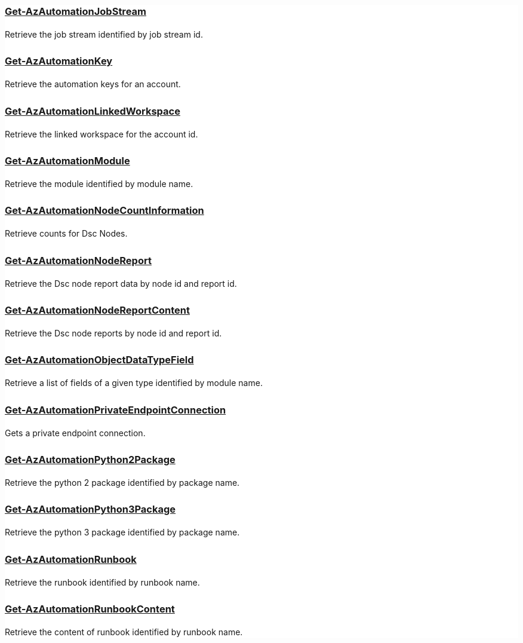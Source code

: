 ### [Get-AzAutomationJobStream](Get-AzAutomationJobStream.md)
Retrieve the job stream identified by job stream id.

### [Get-AzAutomationKey](Get-AzAutomationKey.md)
Retrieve the automation keys for an account.

### [Get-AzAutomationLinkedWorkspace](Get-AzAutomationLinkedWorkspace.md)
Retrieve the linked workspace for the account id.

### [Get-AzAutomationModule](Get-AzAutomationModule.md)
Retrieve the module identified by module name.

### [Get-AzAutomationNodeCountInformation](Get-AzAutomationNodeCountInformation.md)
Retrieve counts for Dsc Nodes.

### [Get-AzAutomationNodeReport](Get-AzAutomationNodeReport.md)
Retrieve the Dsc node report data by node id and report id.

### [Get-AzAutomationNodeReportContent](Get-AzAutomationNodeReportContent.md)
Retrieve the Dsc node reports by node id and report id.

### [Get-AzAutomationObjectDataTypeField](Get-AzAutomationObjectDataTypeField.md)
Retrieve a list of fields of a given type identified by module name.

### [Get-AzAutomationPrivateEndpointConnection](Get-AzAutomationPrivateEndpointConnection.md)
Gets a private endpoint connection.

### [Get-AzAutomationPython2Package](Get-AzAutomationPython2Package.md)
Retrieve the python 2 package identified by package name.

### [Get-AzAutomationPython3Package](Get-AzAutomationPython3Package.md)
Retrieve the python 3 package identified by package name.

### [Get-AzAutomationRunbook](Get-AzAutomationRunbook.md)
Retrieve the runbook identified by runbook name.

### [Get-AzAutomationRunbookContent](Get-AzAutomationRunbookContent.md)
Retrieve the content of runbook identified by runbook name.
